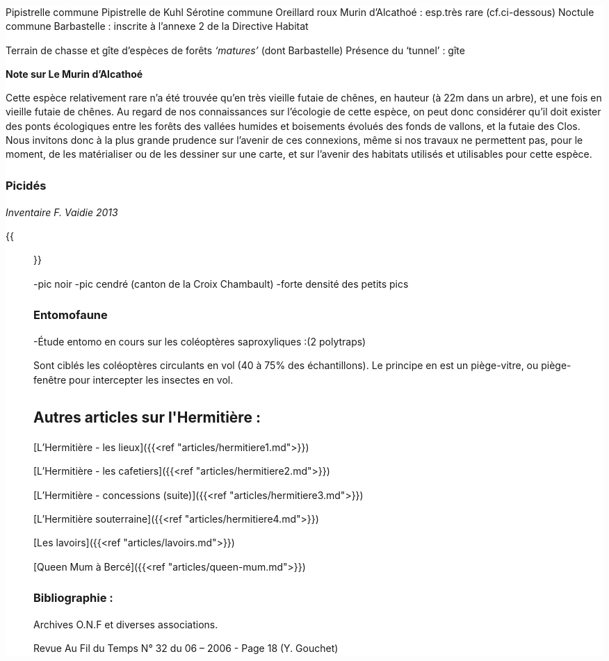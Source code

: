 Pipistrelle commune 
Pipistrelle de Kuhl 
Sérotine commune 
Oreillard roux 
Murin d’Alcathoé : esp.très rare (cf.ci-dessous) 
Noctule commune 
Barbastelle : inscrite à l’annexe 2 de la Directive Habitat 

Terrain de chasse et gîte d’espèces de forêts *‘matures’* (dont Barbastelle) 
Présence du ‘tunnel’ : gîte 

**Note sur Le Murin d’Alcathoé** 

Cette espèce relativement rare n’a été trouvée qu’en très
  vieille futaie de chênes, en hauteur (à 22m dans un arbre),
  et une fois en vieille futaie de chênes. Au regard de nos 
  connaissances sur l’écologie de cette espèce, on peut donc 
  considérer qu’il doit exister des ponts écologiques entre 
  les forêts des vallées humides et boisements évolués des 
  fonds de vallons, et la futaie des Clos. 
  Nous invitons donc à la plus grande prudence sur l’avenir 
  de ces connexions, même si nos travaux ne permettent pas, 
  pour le moment, de les matérialiser ou de les dessiner sur
  une carte, et sur l’avenir des habitats utilisés et
  utilisables pour cette espèce. 


### Picidés
*Inventaire F. Vaidie 2013* 

{{<figure src="/images/articles/picnoir.jpg" title="Photo de Michel Marc">}} 

-pic noir 
-pic cendré (canton de la Croix Chambault) 
-forte densité des petits pics 


### Entomofaune 

  -Étude entomo en cours sur les coléoptères saproxyliques :(2 polytraps)
  
Sont ciblés les coléoptères circulants en vol (40 à 75% des échantillons). 
Le principe en est un piège-vitre, ou piège-fenêtre pour intercepter les insectes en vol.

## Autres articles sur l'Hermitière : ## 

[L’Hermitière - les lieux]({{<ref "articles/hermitiere1.md">}})

[L’Hermitière - les cafetiers]({{<ref "articles/hermitiere2.md">}})

[L’Hermitière - concessions (suite)]({{<ref "articles/hermitiere3.md">}})

[L’Hermitière souterraine]({{<ref "articles/hermitiere4.md">}})

[Les lavoirs]({{<ref "articles/lavoirs.md">}})

[Queen Mum à Bercé]({{<ref "articles/queen-mum.md">}})


  
### Bibliographie : 
  
Archives O.N.F et diverses associations.
  
Revue Au Fil du Temps N° 32 du  06 – 2006 - Page 18 (Y. Gouchet)
